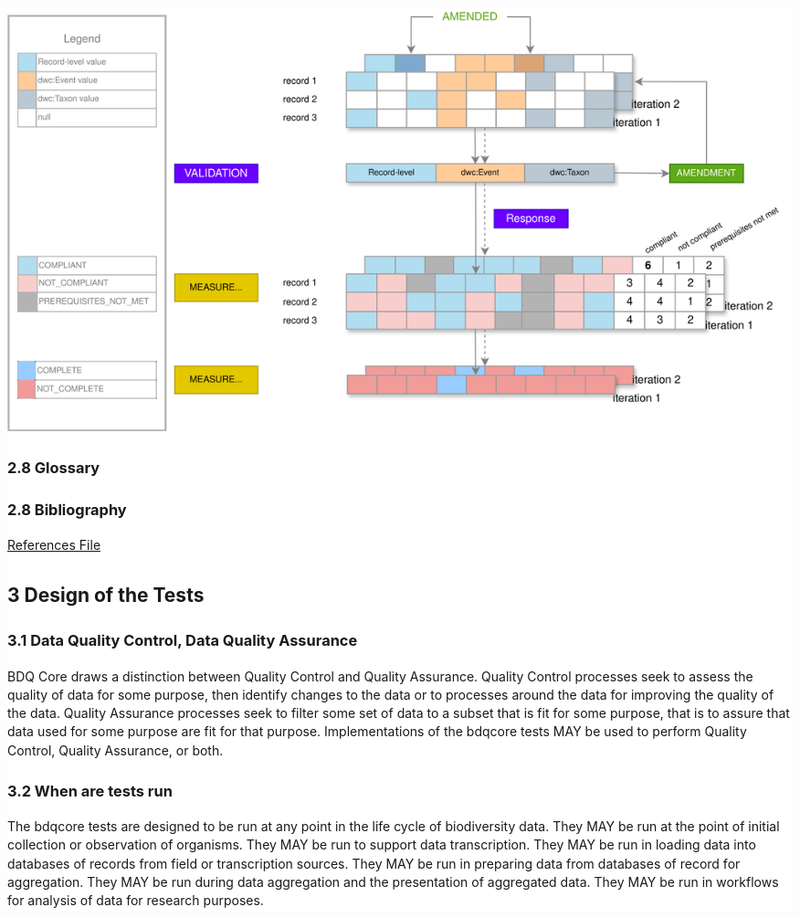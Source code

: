 ![Diagram of workflow with pre-amendment validation+measure phase, followed by amendment phase, followed by post-amendment validation-measure phase](workflow_two_iterations.svg)

### 2.8 Glossary

### 2.8 Bibliography



[References File](../docs/references/index.md)

## 3 Design of the Tests



### 3.1 Data Quality Control, Data Quality Assurance

BDQ Core draws a distinction between Quality Control and Quality Assurance.  Quality Control processes seek to assess the quality of data for some purpose, then identify changes to the data or to processes around the data for improving the quality of the data.  Quality Assurance processes seek to filter some set of data to a subset that is fit for some purpose, that is to assure that data used for some purpose are fit for that purpose.  Implementations of the bdqcore tests MAY be used to perform Quality Control, Quality Assurance, or both.

### 3.2 When are tests run 

The bdqcore tests are designed to be run at any point in the life cycle of biodiversity data. They MAY be run at the point of initial collection or observation of organisms. They MAY be run to support data transcription. They MAY be run in loading data into databases of records from field or transcription sources. They MAY be run in preparing data from databases of record for aggregation. They MAY be run during data aggregation and the presentation of aggregated data.  They MAY be run in workflows for analysis of data for research purposes.
